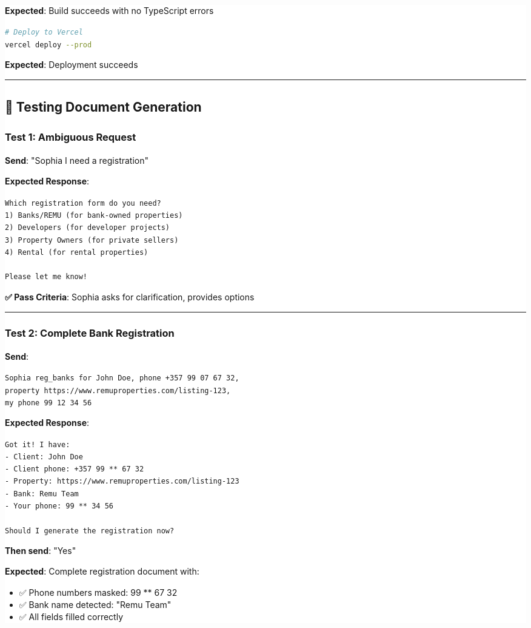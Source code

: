 **Expected**: Build succeeds with no TypeScript errors

```bash
# Deploy to Vercel
vercel deploy --prod
```

**Expected**: Deployment succeeds

---

## 🧪 Testing Document Generation

### Test 1: Ambiguous Request

**Send**: "Sophia I need a registration"

**Expected Response**:
```
Which registration form do you need?
1) Banks/REMU (for bank-owned properties)
2) Developers (for developer projects)
3) Property Owners (for private sellers)
4) Rental (for rental properties)

Please let me know!
```

**✅ Pass Criteria**: Sophia asks for clarification, provides options

---

### Test 2: Complete Bank Registration

**Send**:
```
Sophia reg_banks for John Doe, phone +357 99 07 67 32,
property https://www.remuproperties.com/listing-123,
my phone 99 12 34 56
```

**Expected Response**:
```
Got it! I have:
- Client: John Doe
- Client phone: +357 99 ** 67 32
- Property: https://www.remuproperties.com/listing-123
- Bank: Remu Team
- Your phone: 99 ** 34 56

Should I generate the registration now?
```

**Then send**: "Yes"

**Expected**: Complete registration document with:
- ✅ Phone numbers masked: 99 ** 67 32
- ✅ Bank name detected: "Remu Team"
- ✅ All fields filled correctly
